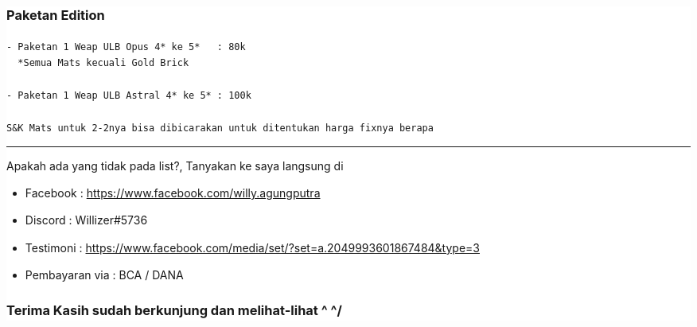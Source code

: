 ### Paketan Edition
```
- Paketan 1 Weap ULB Opus 4* ke 5*   : 80k 
  *Semua Mats kecuali Gold Brick

- Paketan 1 Weap ULB Astral 4* ke 5* : 100k

S&K Mats untuk 2-2nya bisa dibicarakan untuk ditentukan harga fixnya berapa
```
 
-------------------------------------------
Apakah ada yang tidak pada list?, Tanyakan ke saya langsung di 

- Facebook       : https://www.facebook.com/willy.agungputra

- Discord        : Willizer#5736
 
- Testimoni      : https://www.facebook.com/media/set/?set=a.2049993601867484&type=3
 
- Pembayaran via : BCA / DANA

### Terima Kasih sudah berkunjung dan melihat-lihat \^ ^/
